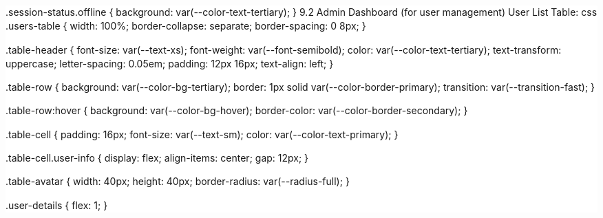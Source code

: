 .session-status.offline {
  background: var(--color-text-tertiary);
}
9.2 Admin Dashboard (for user management)
User List Table:
css
.users-table {
  width: 100%;
  border-collapse: separate;
  border-spacing: 0 8px;
}

.table-header {
  font-size: var(--text-xs);
  font-weight: var(--font-semibold);
  color: var(--color-text-tertiary);
  text-transform: uppercase;
  letter-spacing: 0.05em;
  padding: 12px 16px;
  text-align: left;
}

.table-row {
  background: var(--color-bg-tertiary);
  border: 1px solid var(--color-border-primary);
  transition: var(--transition-fast);
}

.table-row:hover {
  background: var(--color-bg-hover);
  border-color: var(--color-border-secondary);
}

.table-cell {
  padding: 16px;
  font-size: var(--text-sm);
  color: var(--color-text-primary);
}

.table-cell.user-info {
  display: flex;
  align-items: center;
  gap: 12px;
}

.table-avatar {
  width: 40px;
  height: 40px;
  border-radius: var(--radius-full);
}

.user-details {
  flex: 1;
}
